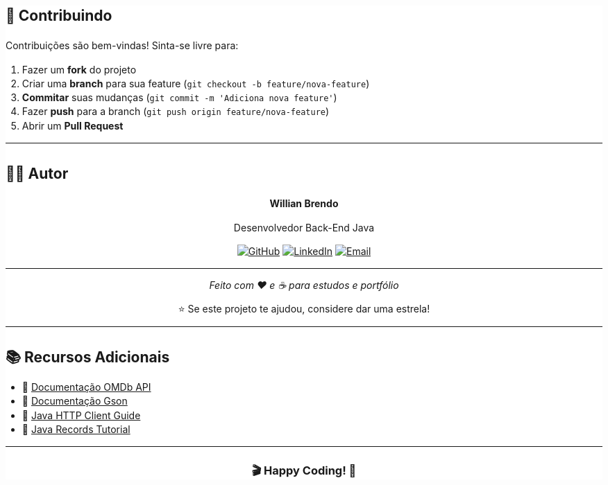 ## 🤝 Contribuindo

Contribuições são bem-vindas! Sinta-se livre para:

1. Fazer um **fork** do projeto
2. Criar uma **branch** para sua feature (`git checkout -b feature/nova-feature`)
3. **Commitar** suas mudanças (`git commit -m 'Adiciona nova feature'`)
4. Fazer **push** para a branch (`git push origin feature/nova-feature`)
5. Abrir um **Pull Request**

---

## 👨‍💻 Autor

<div align="center">

**Willian Brendo**

Desenvolvedor Back-End Java

[![GitHub](https://img.shields.io/badge/GitHub-100000?style=for-the-badge&logo=github&logoColor=white)](https://github.com/willianbrendo-dev)
[![LinkedIn](https://img.shields.io/badge/LinkedIn-0077B5?style=for-the-badge&logo=linkedin&logoColor=white)](www.linkedin.com/in/willian-brendo-alves-batista)
[![Email](https://img.shields.io/badge/Email-D14836?style=for-the-badge&logo=gmail&logoColor=white)](mailto:willianbrendo.dev@gmail.com)

---

<p align="center">
  <em>Feito com ❤️ e ☕ para estudos e portfólio</em>
</p>

<p align="center">
  ⭐ Se este projeto te ajudou, considere dar uma estrela!
</p>

</div>

---

## 📚 Recursos Adicionais

- 📖 [Documentação OMDb API](http://www.omdbapi.com/)
- 📖 [Documentação Gson](https://github.com/google/gson)
- 📖 [Java HTTP Client Guide](https://docs.oracle.com/en/java/javase/17/docs/api/java.net.http/java/net/http/HttpClient.html)
- 📖 [Java Records Tutorial](https://docs.oracle.com/en/java/javase/17/language/records.html)

---

<div align="center">

### 🎬 Happy Coding! 🍿

</div>
